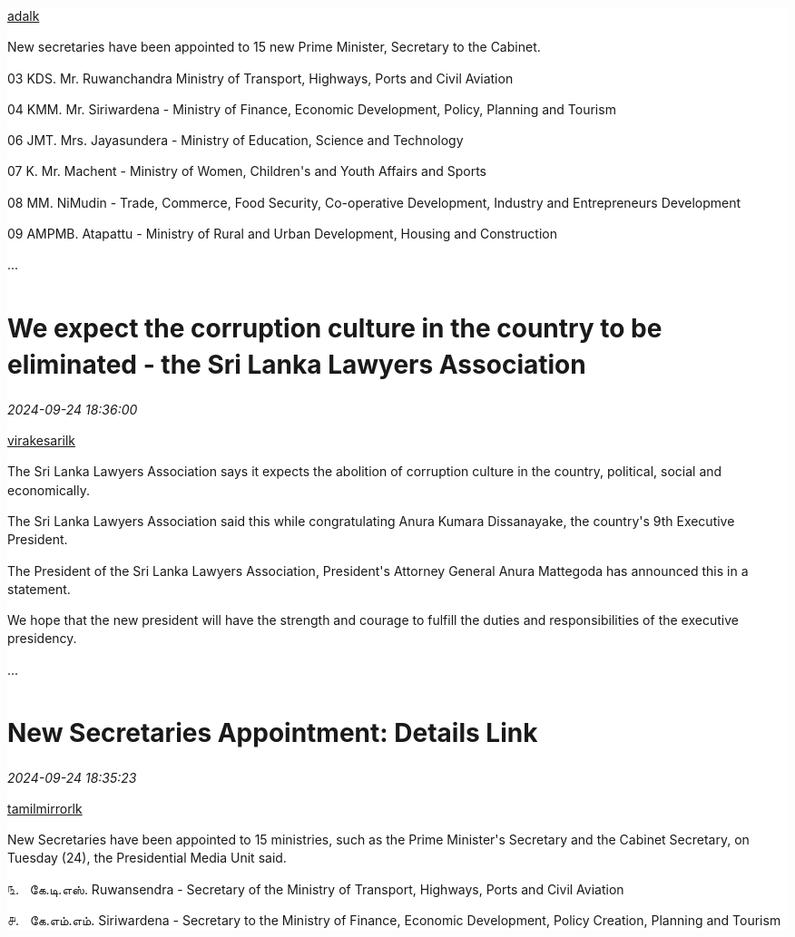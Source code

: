 [adalk](https://www.ada.lk/breaking_news/නව-ලේකම්වරු-පත්කෙරේ/11-412120)

New secretaries have been appointed to 15 new Prime Minister, Secretary to the Cabinet.

03 KDS. Mr. Ruwanchandra Ministry of Transport, Highways, Ports and Civil Aviation

04 KMM. Mr. Siriwardena - Ministry of Finance, Economic Development, Policy, Planning and Tourism

06 JMT. Mrs. Jayasundera - Ministry of Education, Science and Technology

07 K. Mr. Machent - Ministry of Women, Children's and Youth Affairs and Sports

08 MM. NiMudin - Trade, Commerce, Food Security, Co-operative Development, Industry and Entrepreneurs Development

09 AMPMB. Atapattu - Ministry of Rural and Urban Development, Housing and Construction

...



# We expect the corruption culture in the country to be eliminated - the Sri Lanka Lawyers Association

*2024-09-24 18:36:00*

[virakesarilk](https://www.virakesari.lk/article/194723)

The Sri Lanka Lawyers Association says it expects the abolition of corruption culture in the country, political, social and economically.

The Sri Lanka Lawyers Association said this while congratulating Anura Kumara Dissanayake, the country's 9th Executive President.

The President of the Sri Lanka Lawyers Association, President's Attorney General Anura Mattegoda has announced this in a statement.

We hope that the new president will have the strength and courage to fulfill the duties and responsibilities of the executive presidency.

...



# New Secretaries Appointment: Details Link

*2024-09-24 18:35:23*

[tamilmirrorlk](https://www.tamilmirror.lk/செய்திகள்/புதிய-செயலாளர்கள்-நியமனம்-விபரம்-இணைப்பு/175-344392)

New Secretaries have been appointed to 15 ministries, such as the Prime Minister's Secretary and the Cabinet Secretary, on Tuesday (24), the Presidential Media Unit said.

௩.   கே.டி.எஸ். Ruwansendra - Secretary of the Ministry of Transport, Highways, Ports and Civil Aviation

௪.   கே.எம்.எம். Siriwardena - Secretary to the Ministry of Finance, Economic Development, Policy Creation, Planning and Tourism

